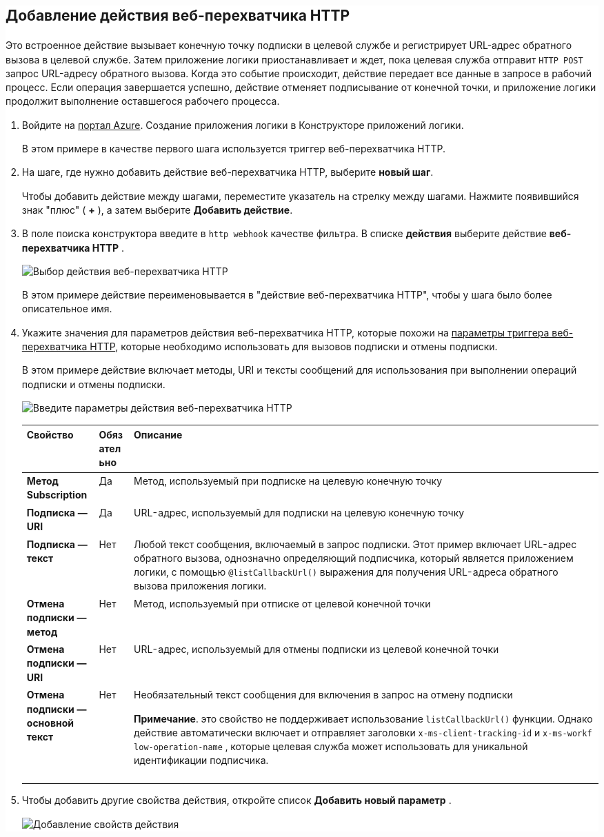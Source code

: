 ## <a name="add-an-http-webhook-action"></a>Добавление действия веб-перехватчика HTTP

Это встроенное действие вызывает конечную точку подписки в целевой службе и регистрирует URL-адрес обратного вызова в целевой службе. Затем приложение логики приостанавливает и ждет, пока целевая служба отправит `HTTP POST` запрос URL-адресу обратного вызова. Когда это событие происходит, действие передает все данные в запросе в рабочий процесс. Если операция завершается успешно, действие отменяет подписывание от конечной точки, и приложение логики продолжит выполнение оставшегося рабочего процесса.

1. Войдите на [портал Azure](https://portal.azure.com). Создание приложения логики в Конструкторе приложений логики.

   В этом примере в качестве первого шага используется триггер веб-перехватчика HTTP.

1. На шаге, где нужно добавить действие веб-перехватчика HTTP, выберите **новый шаг**.

   Чтобы добавить действие между шагами, переместите указатель на стрелку между шагами. Нажмите появившийся знак "плюс" ( **+** ), а затем выберите **Добавить действие**.

1. В поле поиска конструктора введите в `http webhook` качестве фильтра. В списке **действия** выберите действие **веб-перехватчика HTTP** .

   ![Выбор действия веб-перехватчика HTTP](./media/connectors-native-webhook/select-http-webhook-action.png)

   В этом примере действие переименовывается в "действие веб-перехватчика HTTP", чтобы у шага было более описательное имя.

1. Укажите значения для параметров действия веб-перехватчика HTTP, которые похожи на [параметры триггера веб-перехватчика HTTP](../logic-apps/logic-apps-workflow-actions-triggers.md#http-webhook-trigger), которые необходимо использовать для вызовов подписки и отмены подписки.

   В этом примере действие включает методы, URI и тексты сообщений для использования при выполнении операций подписки и отмены подписки.

   ![Введите параметры действия веб-перехватчика HTTP](./media/connectors-native-webhook/http-webhook-action-parameters.png)

   | Свойство | Обязательно | Описание |
   |----------|----------|-------------|
   | **Метод Subscription** | Да | Метод, используемый при подписке на целевую конечную точку |
   | **Подписка — URI** | Да | URL-адрес, используемый для подписки на целевую конечную точку |
   | **Подписка — текст** | Нет | Любой текст сообщения, включаемый в запрос подписки. Этот пример включает URL-адрес обратного вызова, однозначно определяющий подписчика, который является приложением логики, с помощью `@listCallbackUrl()` выражения для получения URL-адреса обратного вызова приложения логики. |
   | **Отмена подписки — метод** | Нет | Метод, используемый при отписке от целевой конечной точки |
   | **Отмена подписки — URI** | Нет | URL-адрес, используемый для отмены подписки из целевой конечной точки |
   | **Отмена подписки — основной текст** | Нет | Необязательный текст сообщения для включения в запрос на отмену подписки <p><p>**Примечание**. это свойство не поддерживает использование `listCallbackUrl()` функции. Однако действие автоматически включает и отправляет заголовки `x-ms-client-tracking-id` и `x-ms-workflow-operation-name` , которые целевая служба может использовать для уникальной идентификации подписчика. |
   ||||

1. Чтобы добавить другие свойства действия, откройте список **Добавить новый параметр** .

   ![Добавление свойств действия](./media/connectors-native-webhook/http-webhook-action-add-properties.png)

